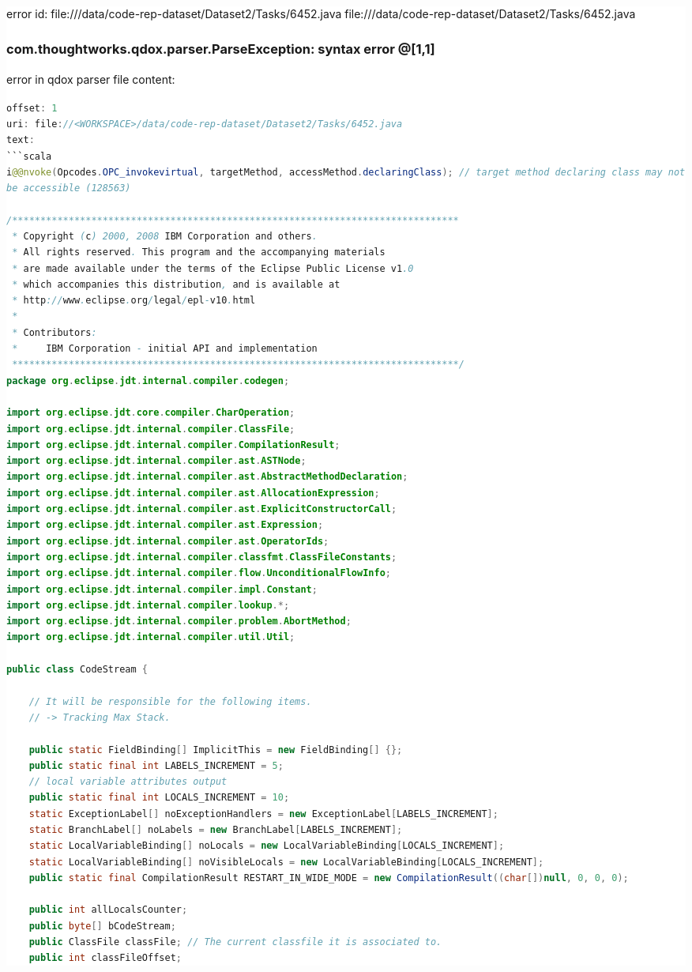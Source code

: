 error id: file://<WORKSPACE>/data/code-rep-dataset/Dataset2/Tasks/6452.java
file://<WORKSPACE>/data/code-rep-dataset/Dataset2/Tasks/6452.java
### com.thoughtworks.qdox.parser.ParseException: syntax error @[1,1]

error in qdox parser
file content:
```java
offset: 1
uri: file://<WORKSPACE>/data/code-rep-dataset/Dataset2/Tasks/6452.java
text:
```scala
i@@nvoke(Opcodes.OPC_invokevirtual, targetMethod, accessMethod.declaringClass); // target method declaring class may not be accessible (128563)

/*******************************************************************************
 * Copyright (c) 2000, 2008 IBM Corporation and others.
 * All rights reserved. This program and the accompanying materials
 * are made available under the terms of the Eclipse Public License v1.0
 * which accompanies this distribution, and is available at
 * http://www.eclipse.org/legal/epl-v10.html
 *
 * Contributors:
 *     IBM Corporation - initial API and implementation
 *******************************************************************************/
package org.eclipse.jdt.internal.compiler.codegen;

import org.eclipse.jdt.core.compiler.CharOperation;
import org.eclipse.jdt.internal.compiler.ClassFile;
import org.eclipse.jdt.internal.compiler.CompilationResult;
import org.eclipse.jdt.internal.compiler.ast.ASTNode;
import org.eclipse.jdt.internal.compiler.ast.AbstractMethodDeclaration;
import org.eclipse.jdt.internal.compiler.ast.AllocationExpression;
import org.eclipse.jdt.internal.compiler.ast.ExplicitConstructorCall;
import org.eclipse.jdt.internal.compiler.ast.Expression;
import org.eclipse.jdt.internal.compiler.ast.OperatorIds;
import org.eclipse.jdt.internal.compiler.classfmt.ClassFileConstants;
import org.eclipse.jdt.internal.compiler.flow.UnconditionalFlowInfo;
import org.eclipse.jdt.internal.compiler.impl.Constant;
import org.eclipse.jdt.internal.compiler.lookup.*;
import org.eclipse.jdt.internal.compiler.problem.AbortMethod;
import org.eclipse.jdt.internal.compiler.util.Util;

public class CodeStream {

	// It will be responsible for the following items.
	// -> Tracking Max Stack.

	public static FieldBinding[] ImplicitThis = new FieldBinding[] {};
	public static final int LABELS_INCREMENT = 5;
	// local variable attributes output
	public static final int LOCALS_INCREMENT = 10;
	static ExceptionLabel[] noExceptionHandlers = new ExceptionLabel[LABELS_INCREMENT];
	static BranchLabel[] noLabels = new BranchLabel[LABELS_INCREMENT];
	static LocalVariableBinding[] noLocals = new LocalVariableBinding[LOCALS_INCREMENT];
	static LocalVariableBinding[] noVisibleLocals = new LocalVariableBinding[LOCALS_INCREMENT];
	public static final CompilationResult RESTART_IN_WIDE_MODE = new CompilationResult((char[])null, 0, 0, 0);
	
	public int allLocalsCounter;
	public byte[] bCodeStream;
	public ClassFile classFile; // The current classfile it is associated to.
	public int classFileOffset;
```